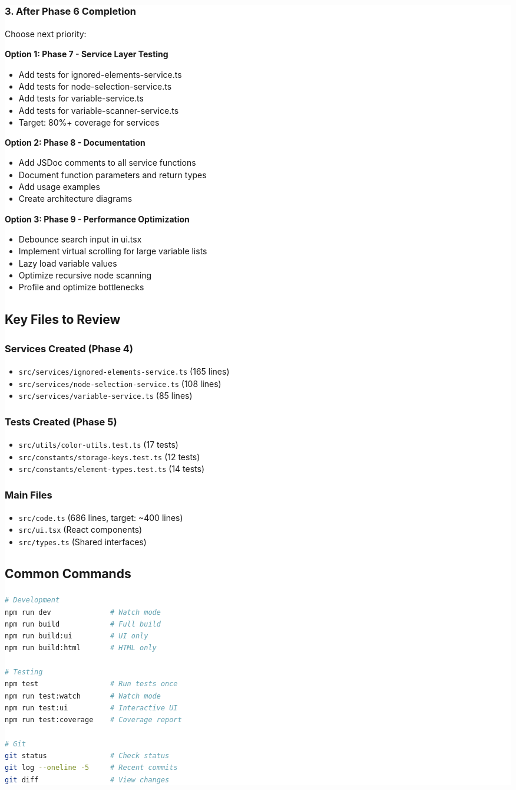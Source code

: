 ### 3. After Phase 6 Completion

Choose next priority:

**Option 1: Phase 7 - Service Layer Testing**
- Add tests for ignored-elements-service.ts
- Add tests for node-selection-service.ts
- Add tests for variable-service.ts
- Add tests for variable-scanner-service.ts
- Target: 80%+ coverage for services

**Option 2: Phase 8 - Documentation**
- Add JSDoc comments to all service functions
- Document function parameters and return types
- Add usage examples
- Create architecture diagrams

**Option 3: Phase 9 - Performance Optimization**
- Debounce search input in ui.tsx
- Implement virtual scrolling for large variable lists
- Lazy load variable values
- Optimize recursive node scanning
- Profile and optimize bottlenecks

## Key Files to Review

### Services Created (Phase 4)
- `src/services/ignored-elements-service.ts` (165 lines)
- `src/services/node-selection-service.ts` (108 lines)
- `src/services/variable-service.ts` (85 lines)

### Tests Created (Phase 5)
- `src/utils/color-utils.test.ts` (17 tests)
- `src/constants/storage-keys.test.ts` (12 tests)
- `src/constants/element-types.test.ts` (14 tests)

### Main Files
- `src/code.ts` (686 lines, target: ~400 lines)
- `src/ui.tsx` (React components)
- `src/types.ts` (Shared interfaces)

## Common Commands

```bash
# Development
npm run dev              # Watch mode
npm run build            # Full build
npm run build:ui         # UI only
npm run build:html       # HTML only

# Testing
npm test                 # Run tests once
npm run test:watch       # Watch mode
npm run test:ui          # Interactive UI
npm run test:coverage    # Coverage report

# Git
git status               # Check status
git log --oneline -5     # Recent commits
git diff                 # View changes
```
